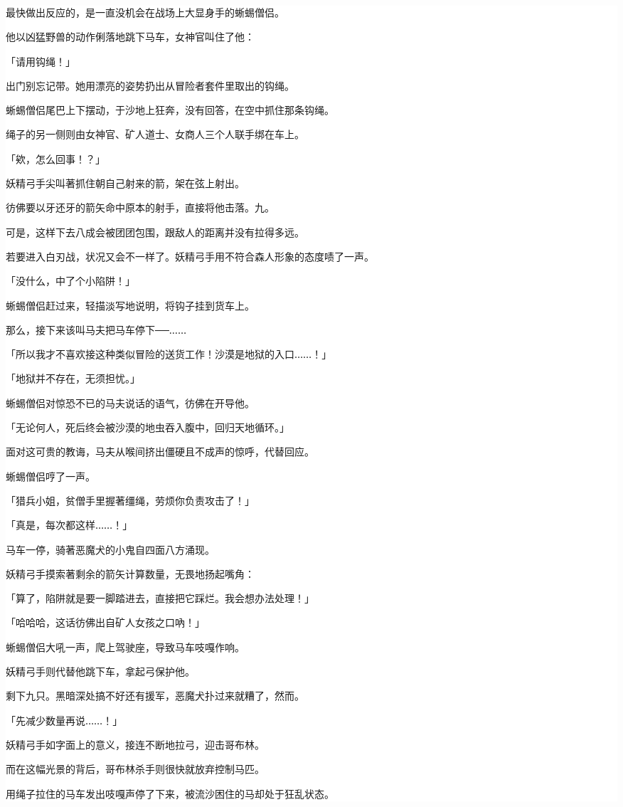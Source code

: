 最快做出反应的，是一直没机会在战场上大显身手的蜥蜴僧侣。

他以凶猛野兽的动作俐落地跳下马车，女神官叫住了他：

「请用钩绳！」

出门别忘记带。她用漂亮的姿势扔出从冒险者套件里取出的钩绳。

蜥蜴僧侣尾巴上下摆动，于沙地上狂奔，没有回答，在空中抓住那条钩绳。

绳子的另一侧则由女神官、矿人道士、女商人三个人联手绑在车上。

「欸，怎么回事！？」

妖精弓手尖叫著抓住朝自己射来的箭，架在弦上射出。

彷佛要以牙还牙的箭矢命中原本的射手，直接将他击落。九。

可是，这样下去八成会被团团包围，跟敌人的距离并没有拉得多远。

若要进入白刃战，状况又会不一样了。妖精弓手用不符合森人形象的态度啧了一声。

「没什么，中了个小陷阱！」

蜥蜴僧侣赶过来，轻描淡写地说明，将钩子挂到货车上。

那么，接下来该叫马夫把马车停下──……

「所以我才不喜欢接这种类似冒险的送货工作！沙漠是地狱的入口……！」

「地狱并不存在，无须担忧。」

蜥蜴僧侣对惊恐不已的马夫说话的语气，彷佛在开导他。

「无论何人，死后终会被沙漠的地虫吞入腹中，回归天地循环。」

面对这可贵的教诲，马夫从喉间挤出僵硬且不成声的惊呼，代替回应。

蜥蜴僧侣哼了一声。

「猎兵小姐，贫僧手里握著缰绳，劳烦你负责攻击了！」

「真是，每次都这样……！」

马车一停，骑著恶魔犬的小鬼自四面八方涌现。

妖精弓手摸索著剩余的箭矢计算数量，无畏地扬起嘴角：

「算了，陷阱就是要一脚踏进去，直接把它踩烂。我会想办法处理！」

「哈哈哈，这话彷佛出自矿人女孩之口吶！」

蜥蜴僧侣大吼一声，爬上驾驶座，导致马车吱嘎作响。

妖精弓手则代替他跳下车，拿起弓保护他。

剩下九只。黑暗深处搞不好还有援军，恶魔犬扑过来就糟了，然而。

「先减少数量再说……！」

妖精弓手如字面上的意义，接连不断地拉弓，迎击哥布林。

而在这幅光景的背后，哥布林杀手则很快就放弃控制马匹。

用绳子拉住的马车发出吱嘎声停了下来，被流沙困住的马却处于狂乱状态。
